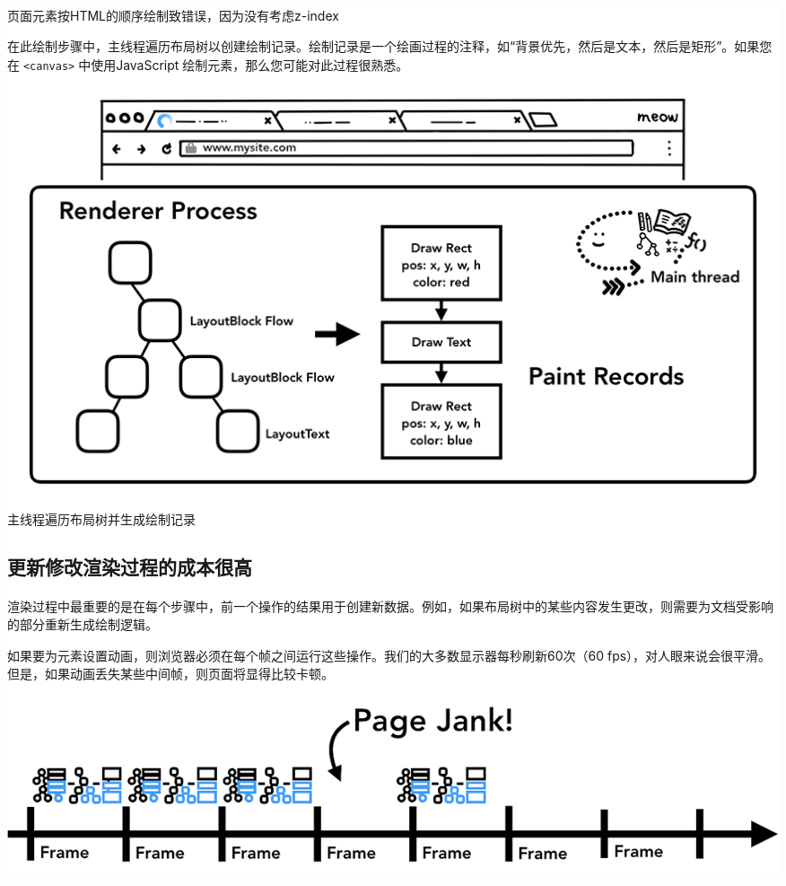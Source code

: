 页面元素按HTML的顺序绘制致错误，因为没有考虑z-index

在此绘制步骤中，主线程遍历布局树以创建绘制记录。绘制记录是一个绘画过程的注释，如“背景优先，然后是文本，然后是矩形”。如果您在 `<canvas>` 中使用JavaScript 绘制元素，那么您可能对此过程很熟悉。

![主线程遍历布局树并生成绘制记录](/images/2018-11-14-8.png)

主线程遍历布局树并生成绘制记录

## 更新修改渲染过程的成本很高

<a href="/Users/qiqi/go/src/github.com/timqi/Blog/i/2018-11-14-trees.mp4">
<video src="/Users/qiqi/go/src/github.com/timqi/Blog/i/2018-11-14-trees.mp4" autoplay loop muted playsinline controls alt="DOM、Style、Layout和Paint树的生成顺序"></video>
</a>

渲染过程中最重要的是在每个步骤中，前一个操作的结果用于创建新数据。例如，如果布局树中的某些内容发生更改，则需要为文档受影响的部分重新生成绘制逻辑。

如果要为元素设置动画，则浏览器必须在每个帧之间运行这些操作。我们的大多数显示器每秒刷新60次（60 fps），对人眼来说会很平滑。但是，如果动画丢失某些中间帧，则页面将显得比较卡顿。

![时间轴上的动画帧](/images/2018-11-14-9.png)

